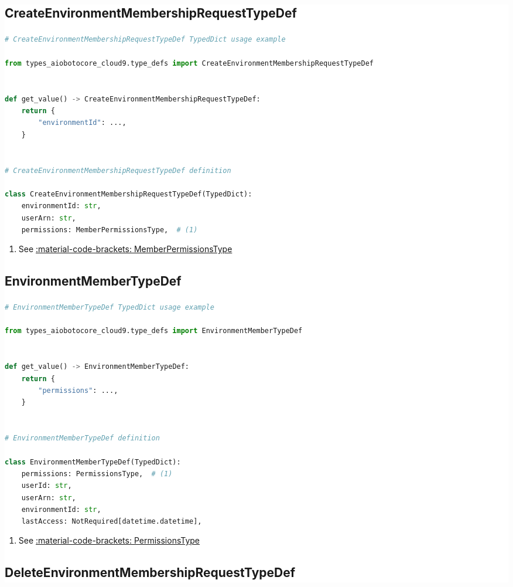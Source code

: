 
## CreateEnvironmentMembershipRequestTypeDef

```python
# CreateEnvironmentMembershipRequestTypeDef TypedDict usage example

from types_aiobotocore_cloud9.type_defs import CreateEnvironmentMembershipRequestTypeDef


def get_value() -> CreateEnvironmentMembershipRequestTypeDef:
    return {
        "environmentId": ...,
    }


# CreateEnvironmentMembershipRequestTypeDef definition

class CreateEnvironmentMembershipRequestTypeDef(TypedDict):
    environmentId: str,
    userArn: str,
    permissions: MemberPermissionsType,  # (1)
```

1. See [:material-code-brackets: MemberPermissionsType](./literals.md#memberpermissionstype)

## EnvironmentMemberTypeDef

```python
# EnvironmentMemberTypeDef TypedDict usage example

from types_aiobotocore_cloud9.type_defs import EnvironmentMemberTypeDef


def get_value() -> EnvironmentMemberTypeDef:
    return {
        "permissions": ...,
    }


# EnvironmentMemberTypeDef definition

class EnvironmentMemberTypeDef(TypedDict):
    permissions: PermissionsType,  # (1)
    userId: str,
    userArn: str,
    environmentId: str,
    lastAccess: NotRequired[datetime.datetime],
```

1. See [:material-code-brackets: PermissionsType](./literals.md#permissionstype)

## DeleteEnvironmentMembershipRequestTypeDef
